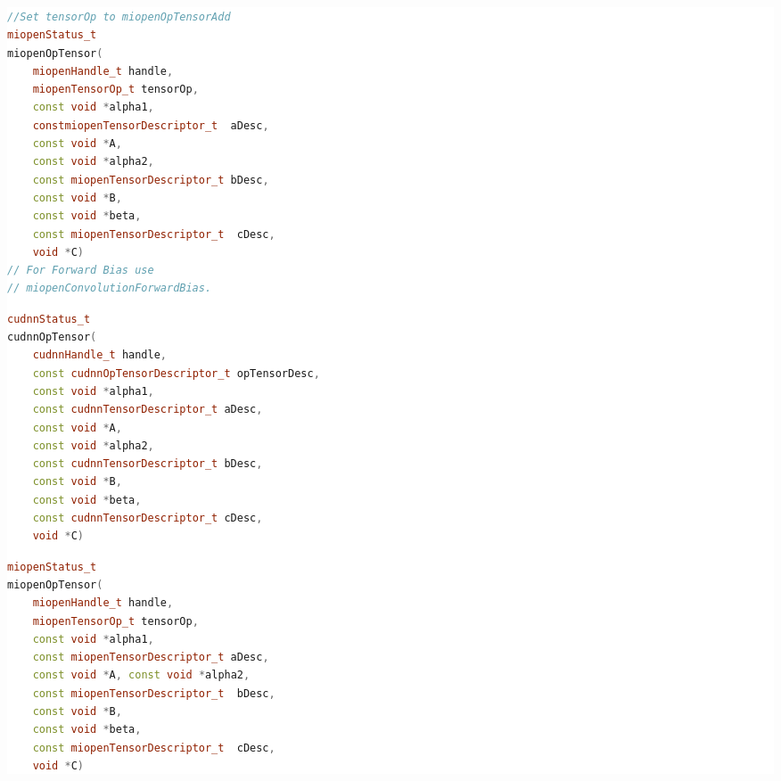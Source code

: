 <td style="border: 1px solid black;">

```c++
//Set tensorOp to miopenOpTensorAdd 
miopenStatus_t 
miopenOpTensor(
    miopenHandle_t handle, 
    miopenTensorOp_t tensorOp, 
    const void *alpha1, 
    constmiopenTensorDescriptor_t  aDesc, 
    const void *A, 
    const void *alpha2, 
    const miopenTensorDescriptor_t bDesc, 
    const void *B, 
    const void *beta, 
    const miopenTensorDescriptor_t  cDesc, 
    void *C) 
// For Forward Bias use 
// miopenConvolutionForwardBias.
```
</td>
</tr>
 <tr></tr>

<tr>
<td>
</td>
<td style="border: 1px solid black;">

```c++
cudnnStatus_t 
cudnnOpTensor(
    cudnnHandle_t handle, 
    const cudnnOpTensorDescriptor_t opTensorDesc, 
    const void *alpha1, 
    const cudnnTensorDescriptor_t aDesc, 
    const void *A, 
    const void *alpha2, 
    const cudnnTensorDescriptor_t bDesc, 
    const void *B, 
    const void *beta, 
    const cudnnTensorDescriptor_t cDesc, 
    void *C)
```
</td>

<td style="border: 1px solid black;">

```c++
miopenStatus_t 
miopenOpTensor(
    miopenHandle_t handle, 
    miopenTensorOp_t tensorOp, 
    const void *alpha1, 
    const miopenTensorDescriptor_t aDesc, 
    const void *A, const void *alpha2, 
    const miopenTensorDescriptor_t  bDesc, 
    const void *B, 
    const void *beta, 
    const miopenTensorDescriptor_t  cDesc, 
    void *C)
```
</td>
</tr>
 <tr></tr>
